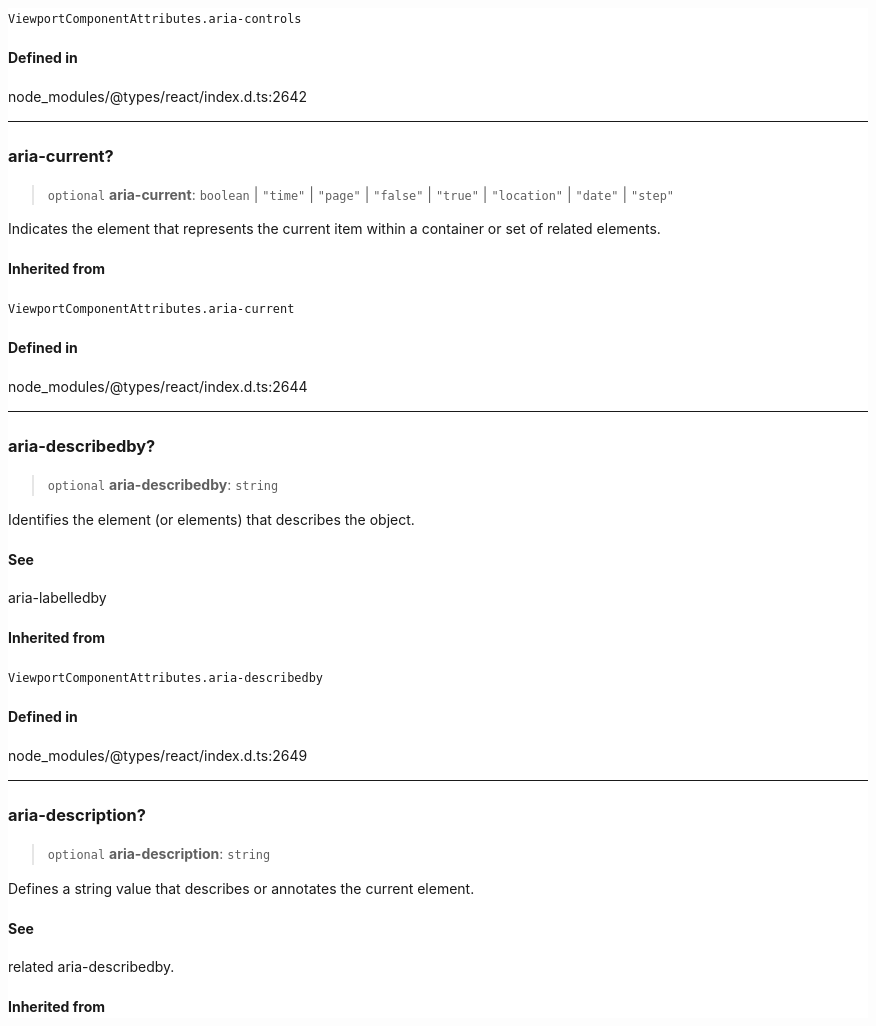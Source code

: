 `ViewportComponentAttributes.aria-controls`

#### Defined in

node\_modules/@types/react/index.d.ts:2642

***

### aria-current?

> `optional` **aria-current**: `boolean` \| `"time"` \| `"page"` \| `"false"` \| `"true"` \| `"location"` \| `"date"` \| `"step"`

Indicates the element that represents the current item within a container or set of related elements.

#### Inherited from

`ViewportComponentAttributes.aria-current`

#### Defined in

node\_modules/@types/react/index.d.ts:2644

***

### aria-describedby?

> `optional` **aria-describedby**: `string`

Identifies the element (or elements) that describes the object.

#### See

aria-labelledby

#### Inherited from

`ViewportComponentAttributes.aria-describedby`

#### Defined in

node\_modules/@types/react/index.d.ts:2649

***

### aria-description?

> `optional` **aria-description**: `string`

Defines a string value that describes or annotates the current element.

#### See

related aria-describedby.

#### Inherited from

